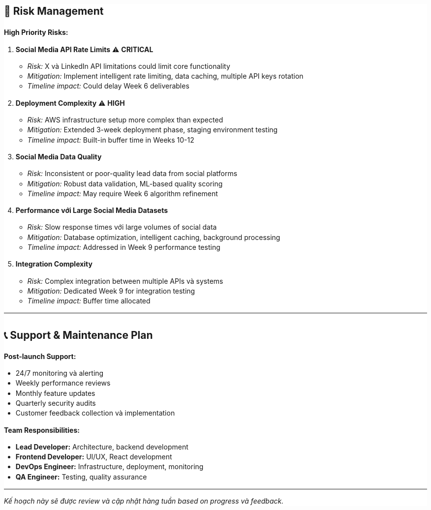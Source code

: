 
## 🚨 Risk Management

**High Priority Risks:**

1. **Social Media API Rate Limits** ⚠️ **CRITICAL**
   - *Risk:* X và LinkedIn API limitations could limit core functionality
   - *Mitigation:* Implement intelligent rate limiting, data caching, multiple API keys rotation
   - *Timeline impact:* Could delay Week 6 deliverables

2. **Deployment Complexity** ⚠️ **HIGH**
   - *Risk:* AWS infrastructure setup more complex than expected
   - *Mitigation:* Extended 3-week deployment phase, staging environment testing
   - *Timeline impact:* Built-in buffer time in Weeks 10-12

3. **Social Media Data Quality**
   - *Risk:* Inconsistent or poor-quality lead data from social platforms
   - *Mitigation:* Robust data validation, ML-based quality scoring
   - *Timeline impact:* May require Week 6 algorithm refinement

4. **Performance với Large Social Media Datasets**
   - *Risk:* Slow response times với large volumes of social data
   - *Mitigation:* Database optimization, intelligent caching, background processing
   - *Timeline impact:* Addressed in Week 9 performance testing

5. **Integration Complexity**
   - *Risk:* Complex integration between multiple APIs và systems
   - *Mitigation:* Dedicated Week 9 for integration testing
   - *Timeline impact:* Buffer time allocated

---

## 📞 Support & Maintenance Plan

**Post-launch Support:**
- 24/7 monitoring và alerting
- Weekly performance reviews
- Monthly feature updates
- Quarterly security audits
- Customer feedback collection và implementation

**Team Responsibilities:**
- **Lead Developer:** Architecture, backend development
- **Frontend Developer:** UI/UX, React development  
- **DevOps Engineer:** Infrastructure, deployment, monitoring
- **QA Engineer:** Testing, quality assurance

---

*Kế hoạch này sẽ được review và cập nhật hàng tuần based on progress và feedback.*